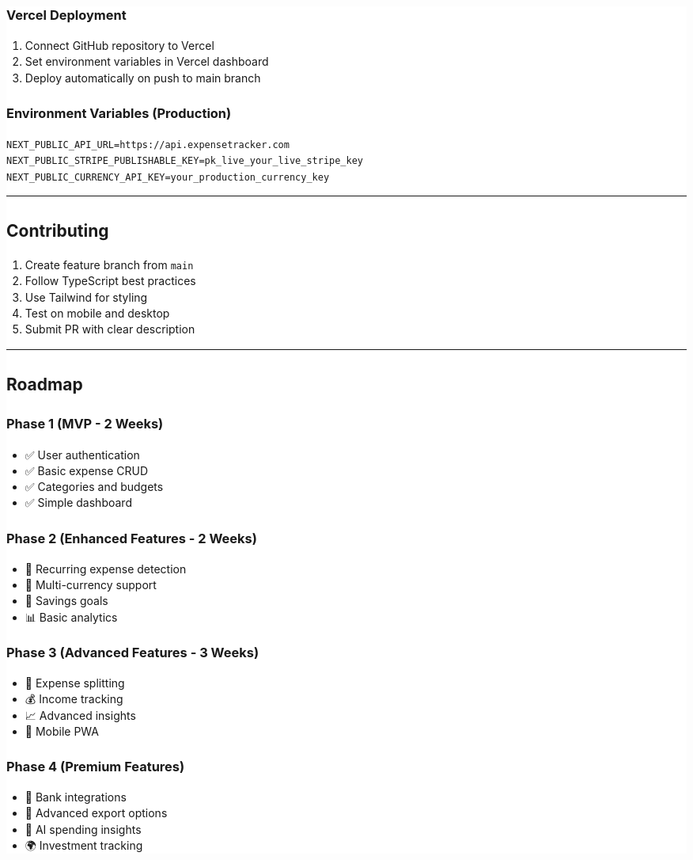 ### Vercel Deployment
1. Connect GitHub repository to Vercel
2. Set environment variables in Vercel dashboard
3. Deploy automatically on push to main branch

### Environment Variables (Production)
```env
NEXT_PUBLIC_API_URL=https://api.expensetracker.com
NEXT_PUBLIC_STRIPE_PUBLISHABLE_KEY=pk_live_your_live_stripe_key
NEXT_PUBLIC_CURRENCY_API_KEY=your_production_currency_key
```

---

## Contributing

1. Create feature branch from `main`
2. Follow TypeScript best practices
3. Use Tailwind for styling
4. Test on mobile and desktop
5. Submit PR with clear description

---

## Roadmap

### Phase 1 (MVP - 2 Weeks)
- ✅ User authentication
- ✅ Basic expense CRUD
- ✅ Categories and budgets
- ✅ Simple dashboard

### Phase 2 (Enhanced Features - 2 Weeks)
- 🔄 Recurring expense detection
- 💱 Multi-currency support
- 🎯 Savings goals
- 📊 Basic analytics

### Phase 3 (Advanced Features - 3 Weeks)
- 🤝 Expense splitting
- 💰 Income tracking
- 📈 Advanced insights
- 📱 Mobile PWA

### Phase 4 (Premium Features)
- 🔗 Bank integrations
- 📄 Advanced export options
- 🤖 AI spending insights
- 🌍 Investment tracking